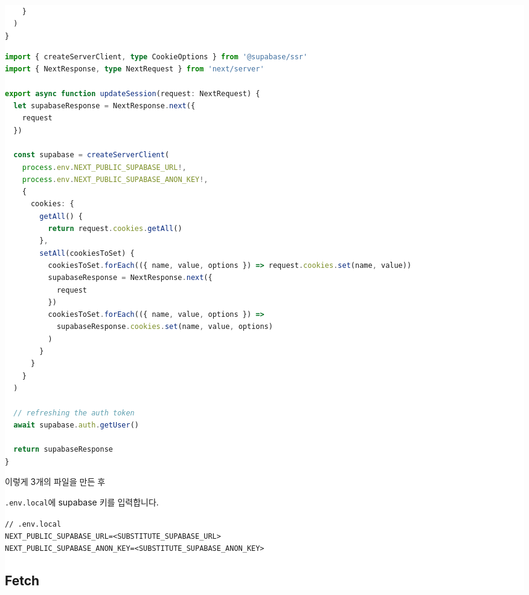 ```ts
    }
  )
}
```

```ts
import { createServerClient, type CookieOptions } from '@supabase/ssr'
import { NextResponse, type NextRequest } from 'next/server'

export async function updateSession(request: NextRequest) {
  let supabaseResponse = NextResponse.next({
    request
  })

  const supabase = createServerClient(
    process.env.NEXT_PUBLIC_SUPABASE_URL!,
    process.env.NEXT_PUBLIC_SUPABASE_ANON_KEY!,
    {
      cookies: {
        getAll() {
          return request.cookies.getAll()
        },
        setAll(cookiesToSet) {
          cookiesToSet.forEach(({ name, value, options }) => request.cookies.set(name, value))
          supabaseResponse = NextResponse.next({
            request
          })
          cookiesToSet.forEach(({ name, value, options }) =>
            supabaseResponse.cookies.set(name, value, options)
          )
        }
      }
    }
  )

  // refreshing the auth token
  await supabase.auth.getUser()

  return supabaseResponse
}
```

이렇게 3개의 파일을 만든 후

`.env.local`에 supabase 키를 입력합니다.

```shell
// .env.local
NEXT_PUBLIC_SUPABASE_URL=<SUBSTITUTE_SUPABASE_URL>
NEXT_PUBLIC_SUPABASE_ANON_KEY=<SUBSTITUTE_SUPABASE_ANON_KEY>
```

## Fetch

